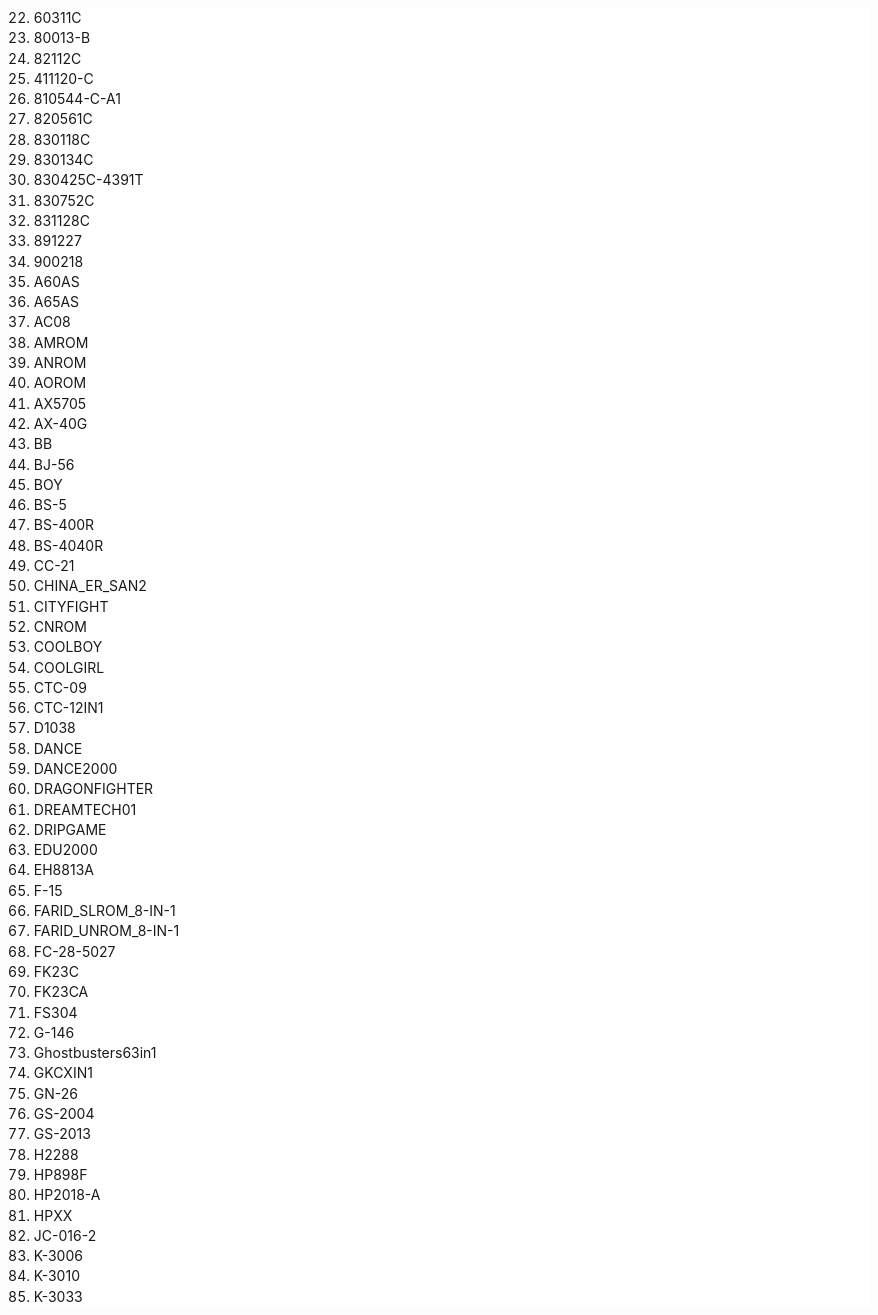 22. 60311C
23. 80013-B
24. 82112C
25. 411120-C
26. 810544-C-A1
27. 820561C
28. 830118C
29. 830134C
30. 830425C-4391T
31. 830752C
32. 831128C
33. 891227
34. 900218
35. A60AS
36. A65AS
37. AC08
38. AMROM
39. ANROM
40. AOROM
41. AX5705
42. AX-40G
43. BB
44. BJ-56
45. BOY
46. BS-5
47. BS-400R
48. BS-4040R
49. CC-21
50. CHINA_ER_SAN2
51. CITYFIGHT
52. CNROM
53. COOLBOY
54. COOLGIRL
55. CTC-09
56. CTC-12IN1
57. D1038
58. DANCE
59. DANCE2000
60. DRAGONFIGHTER
61. DREAMTECH01
62. DRIPGAME
63. EDU2000
64. EH8813A
65. F-15
66. FARID_SLROM_8-IN-1
67. FARID_UNROM_8-IN-1
68. FC-28-5027
69. FK23C
70. FK23CA
71. FS304
72. G-146
73. Ghostbusters63in1
74. GKCXIN1
75. GN-26
76. GS-2004
77. GS-2013
78. H2288
79. HP898F
80. HP2018-A
81. HPXX
82. JC-016-2
83. K-3006
84. K-3010
85. K-3033